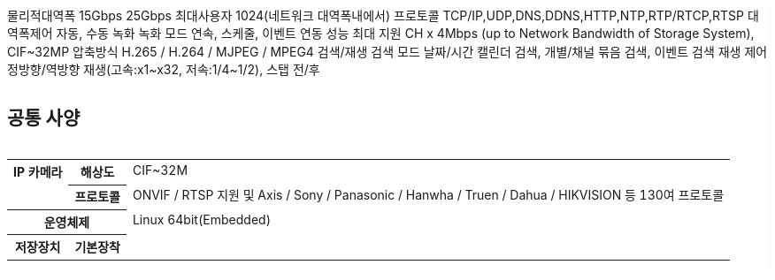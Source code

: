</tr>
<tr>
<th>물리적대역폭</th>
<td>15Gbps</td>
<td>25Gbps</td>
</tr>
<tr>
<th>최대사용자</th>
<td colspan="2">1024(네트워크 대역폭내에서)</td>
</tr>
<tr>
<th>프로토콜</th>
<td colspan="2">TCP/IP,UDP,DNS,DDNS,HTTP,NTP,RTP/RTCP,RTSP</td>
</tr>
<tr>
<th>대역폭제어</th>
<td colspan="2">자동, 수동</td>
</tr>
<tr>
<th rowspan="3">녹화</th>
<th>녹화 모드</th>
<td colspan="2">연속, 스케줄, 이벤트 연동</td>
</tr>
<tr>
<th>성능</th>
<td colspan="2">최대 지원 CH x 4Mbps (up to Network Bandwidth of Storage System), CIF~32MP</td>
</tr>
<tr>
<th>압축방식</th>
<td colspan="2">H.265 / H.264 / MJPEG / MPEG4</td>
</tr>
<th rowspan="2">검색/재생</th>
<th>검색 모드</th>
<td colspan="2">날짜/시간 캘린더 검색, 개별/채널 묶음 검색, 이벤트 검색</td>
</tr>
<tr>
<th>재생 제어</th>
<td colspan="2">정방향/역방향 재생(고속:x1~x32, 저속:1/4~1/2), 스탭 전/후</td>
</tr>
</tbody>
</table>
</div>

## 공통 사양

<div style="overflow-x: auto">
<table class="spec">
<tbody>
<th rowspan="2">IP 카메라</th>
<th>해상도</td>
<td>CIF~32M</td>
</tr>
<tr>
<th>프로토콜</th>
<td>ONVIF / RTSP 지원 및 Axis / Sony / Panasonic / Hanwha / Truen / Dahua / HIKVISION 등 130여 프로토콜</td>
</tr>
<tr>
<th colspan="2">운영체제</th>
<td>Linux 64bit(Embedded)</td>
</tr>
<tr>
<th rowspan="6">저장장치</th>
<th>기본장착</th>